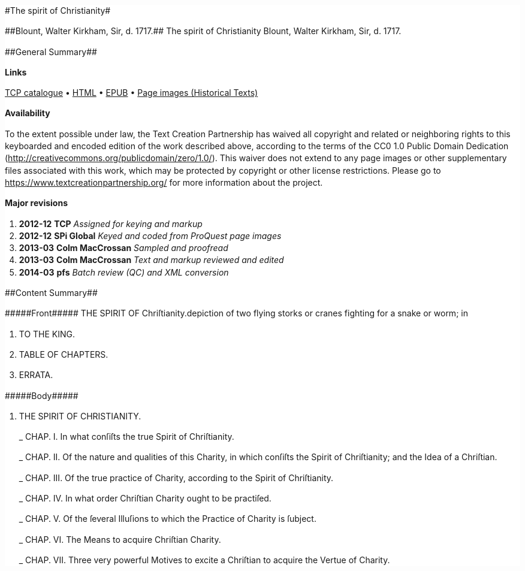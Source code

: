 #The spirit of Christianity#

##Blount, Walter Kirkham, Sir, d. 1717.##
The spirit of Christianity
Blount, Walter Kirkham, Sir, d. 1717.

##General Summary##

**Links**

[TCP catalogue](http://www.ota.ox.ac.uk/tcp/)  • 
[HTML](http://tei.it.ox.ac.uk/tcp/Texts-HTML/free/A69/A69591.html)  • 
[EPUB](http://tei.it.ox.ac.uk/tcp/Texts-EPUB/free/A69/A69591.epub) • 
[Page images (Historical Texts)](https://historicaltexts.jisc.ac.uk/eebo-11751592e)

**Availability**

To the extent possible under law, the Text Creation Partnership has waived all copyright and related or neighboring rights to this keyboarded and encoded edition of the work described above, according to the terms of the CC0 1.0 Public Domain Dedication (http://creativecommons.org/publicdomain/zero/1.0/). This waiver does not extend to any page images or other supplementary files associated with this work, which may be protected by copyright or other license restrictions. Please go to https://www.textcreationpartnership.org/ for more information about the project.

**Major revisions**

1. __2012-12__ __TCP__ *Assigned for keying and markup*
1. __2012-12__ __SPi Global__ *Keyed and coded from ProQuest page images*
1. __2013-03__ __Colm MacCrossan__ *Sampled and proofread*
1. __2013-03__ __Colm MacCrossan__ *Text and markup reviewed and edited*
1. __2014-03__ __pfs__ *Batch review (QC) and XML conversion*

##Content Summary##

#####Front#####
THE SPIRIT OF Chriſtianity.depiction of two flying storks or cranes fighting for a snake or worm; in
1. TO THE KING.

1. TABLE OF CHAPTERS.

1. ERRATA.

#####Body#####

1. THE SPIRIT OF CHRISTIANITY.

    _ CHAP. I. In what conſiſts the true Spirit of Chriſtianity.

    _ CHAP. II. Of the nature and qualities of this Charity, in which conſiſts the Spirit of Chriſtianity; and the Idea of a Chriſtian.

    _ CHAP. III. Of the true practice of Charity, according to the Spirit of Chriſtianity.

    _ CHAP. IV. In what order Chriſtian Charity ought to be practiſed.

    _ CHAP. V. Of the ſeveral Illuſions to which the Practice of Charity is ſubject.

    _ CHAP. VI. The Means to acquire Chriſtian Charity.

    _ CHAP. VII. Three very powerful Motives to excite a Chriſtian to acquire the Vertue of Charity.
